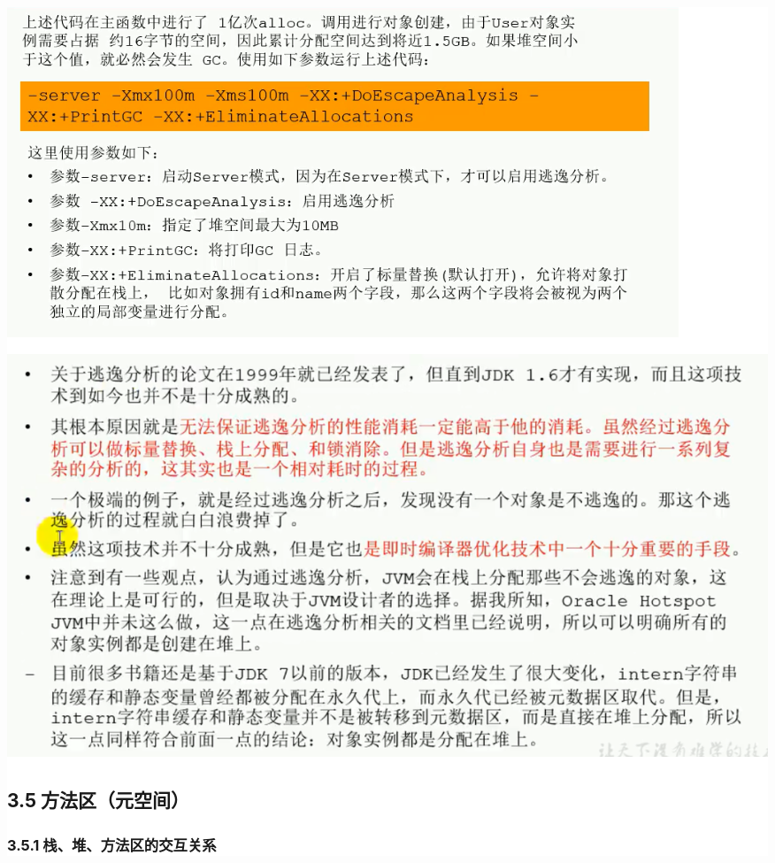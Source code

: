![image-20210312152159959](JVMDetail.assets/image-20210312152159959.png)

![image-20210312152321969](JVMDetail.assets/image-20210312152321969.png)

## 3.5 方法区（元空间）

### 3.5.1 栈、堆、方法区的交互关系
